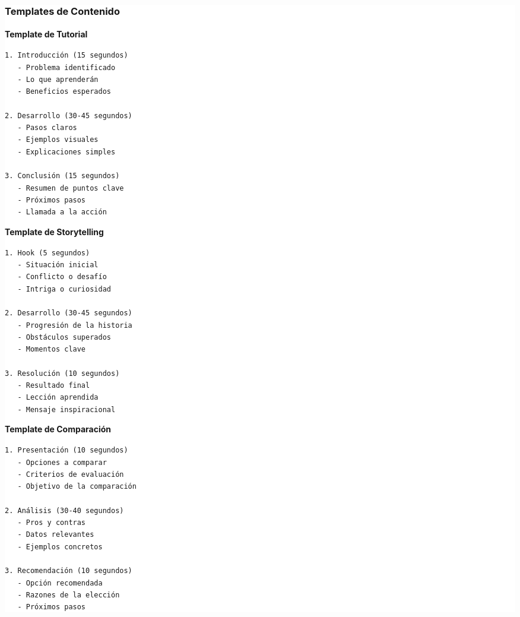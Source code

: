 ### Templates de Contenido

**Template de Tutorial**
```
1. Introducción (15 segundos)
   - Problema identificado
   - Lo que aprenderán
   - Beneficios esperados

2. Desarrollo (30-45 segundos)
   - Pasos claros
   - Ejemplos visuales
   - Explicaciones simples

3. Conclusión (15 segundos)
   - Resumen de puntos clave
   - Próximos pasos
   - Llamada a la acción
```

**Template de Storytelling**
```
1. Hook (5 segundos)
   - Situación inicial
   - Conflicto o desafío
   - Intriga o curiosidad

2. Desarrollo (30-45 segundos)
   - Progresión de la historia
   - Obstáculos superados
   - Momentos clave

3. Resolución (10 segundos)
   - Resultado final
   - Lección aprendida
   - Mensaje inspiracional
```

**Template de Comparación**
```
1. Presentación (10 segundos)
   - Opciones a comparar
   - Criterios de evaluación
   - Objetivo de la comparación

2. Análisis (30-40 segundos)
   - Pros y contras
   - Datos relevantes
   - Ejemplos concretos

3. Recomendación (10 segundos)
   - Opción recomendada
   - Razones de la elección
   - Próximos pasos
```
